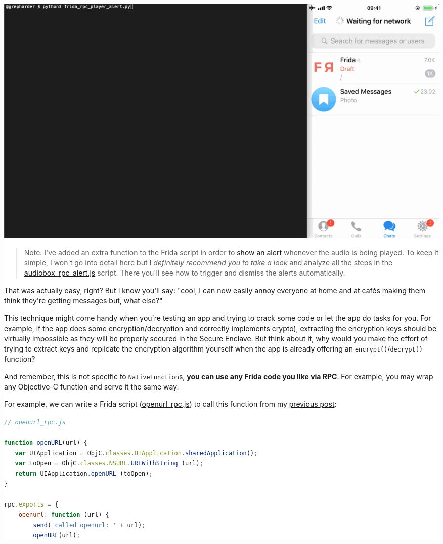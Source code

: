 <center><img src="img/0x04/frida_rpc_player.gif"></center>

> Note: I've added an extra function to the Frida script in order to [show an alert](https://www.frida.re/docs/examples/ios/) whenever the audio is being played. To keep it simple, I won't go into detail here but I *definitely recommend you to take a look* and analyze all the steps in the [audiobox_rpc_alert.js](scripts/0x04/audiobox_rpc_alert.js) script. There you'll see how to trigger and dismiss the alerts automatically.

<center><video controls><source src="img/0x04/frida_rpc_player.mp4" type="video/mp4"></video></center>

That was actually easy, right? But I know you'll say: "cool, I can now easily annoy everyone at home and at cafés making them think they're getting messages but, what else?"

This technique might come handy when you're testing an app and trying to crack some code or let the app do tasks for you. For example, if the app does some encryption/decryption and [correctly implements crypto](https://github.com/OWASP/owasp-mstg/blob/master/Document/0x06e-Testing-Cryptography.md "MSTG: Testing Cryptography on iOS")), extracting the encryption keys should be virtually impossible as they will be properly secured in the Secure Enclave. But think about it, why would you make the effort of trying to extract keys and replicate the encryption algorithm yourself when the app is already offering an `encrypt()`/`decrypt()` function?

And remember, this is not specific to `NativeFunction`s, **you can use any Frida code you like via RPC**. For example, you may wrap any Objective-C function and serve it the same way.

For example, we can write a Frida script ([openurl_rpc.js](scripts/0x04/openurl_rpc.js)) to call this function from my [previous post](https://grepharder.github.io/blog/0x03_learning_about_universal_links_and_fuzzing_url_schemes_on_ios_with_frida.html "0x03 Learning about Universal Links and Fuzzing URL Schemes on iOS with Frida"):

```javascript
// openurl_rpc.js

function openURL(url) {
   var UIApplication = ObjC.classes.UIApplication.sharedApplication();
   var toOpen = ObjC.classes.NSURL.URLWithString_(url);
   return UIApplication.openURL_(toOpen);
}

rpc.exports = {
    openurl: function (url) {
        send('called openurl: ' + url);
        openURL(url);
```